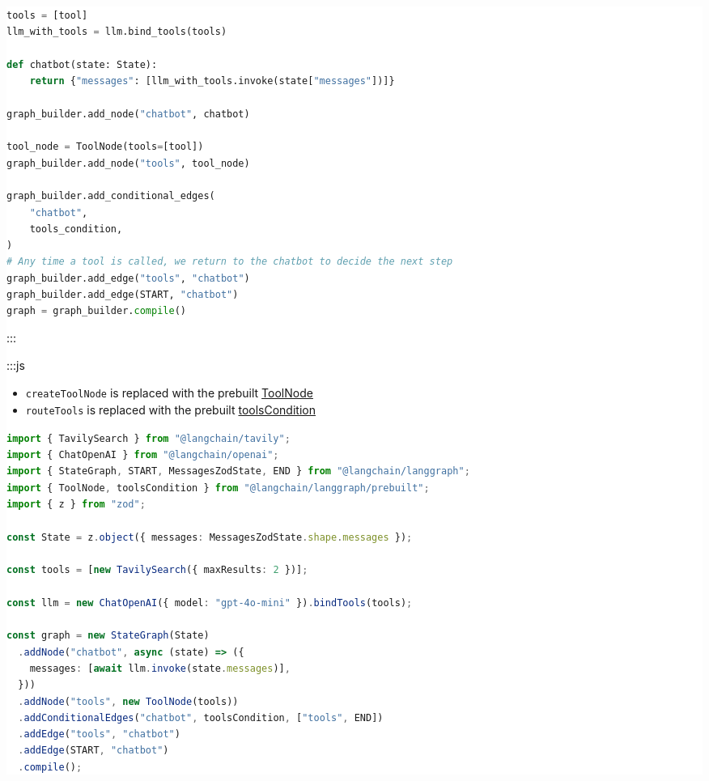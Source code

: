 ```python hl_lines="25 30"
tools = [tool]
llm_with_tools = llm.bind_tools(tools)

def chatbot(state: State):
    return {"messages": [llm_with_tools.invoke(state["messages"])]}

graph_builder.add_node("chatbot", chatbot)

tool_node = ToolNode(tools=[tool])
graph_builder.add_node("tools", tool_node)

graph_builder.add_conditional_edges(
    "chatbot",
    tools_condition,
)
# Any time a tool is called, we return to the chatbot to decide the next step
graph_builder.add_edge("tools", "chatbot")
graph_builder.add_edge(START, "chatbot")
graph = graph_builder.compile()
```

:::

:::js

- `createToolNode` is replaced with the prebuilt [ToolNode](https://langchain-ai.github.io/langgraphjs/reference/classes/langgraph_prebuilt.ToolNode.html)
- `routeTools` is replaced with the prebuilt [toolsCondition](https://langchain-ai.github.io/langgraphjs/reference/functions/langgraph_prebuilt.toolsCondition.html)

```typescript
import { TavilySearch } from "@langchain/tavily";
import { ChatOpenAI } from "@langchain/openai";
import { StateGraph, START, MessagesZodState, END } from "@langchain/langgraph";
import { ToolNode, toolsCondition } from "@langchain/langgraph/prebuilt";
import { z } from "zod";

const State = z.object({ messages: MessagesZodState.shape.messages });

const tools = [new TavilySearch({ maxResults: 2 })];

const llm = new ChatOpenAI({ model: "gpt-4o-mini" }).bindTools(tools);

const graph = new StateGraph(State)
  .addNode("chatbot", async (state) => ({
    messages: [await llm.invoke(state.messages)],
  }))
  .addNode("tools", new ToolNode(tools))
  .addConditionalEdges("chatbot", toolsCondition, ["tools", END])
  .addEdge("tools", "chatbot")
  .addEdge(START, "chatbot")
  .compile();
```
